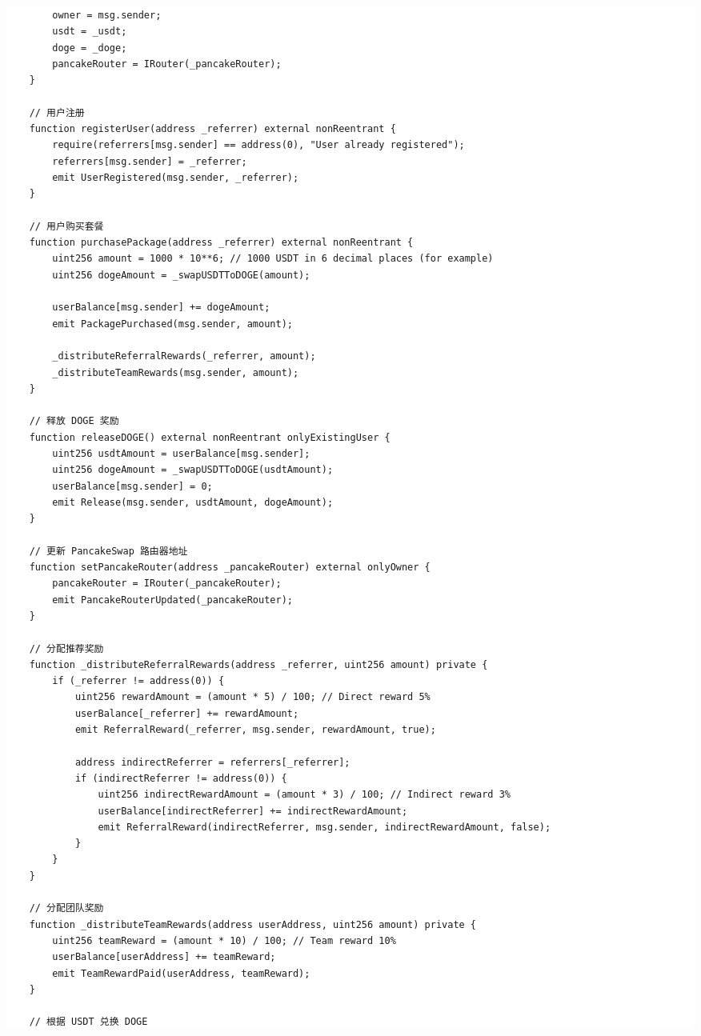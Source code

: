 ```solidity
        owner = msg.sender;
        usdt = _usdt;
        doge = _doge;
        pancakeRouter = IRouter(_pancakeRouter);
    }

    // 用户注册
    function registerUser(address _referrer) external nonReentrant {
        require(referrers[msg.sender] == address(0), "User already registered");
        referrers[msg.sender] = _referrer;
        emit UserRegistered(msg.sender, _referrer);
    }

    // 用户购买套餐
    function purchasePackage(address _referrer) external nonReentrant {
        uint256 amount = 1000 * 10**6; // 1000 USDT in 6 decimal places (for example)
        uint256 dogeAmount = _swapUSDTToDOGE(amount);

        userBalance[msg.sender] += dogeAmount;
        emit PackagePurchased(msg.sender, amount);

        _distributeReferralRewards(_referrer, amount);
        _distributeTeamRewards(msg.sender, amount);
    }

    // 释放 DOGE 奖励
    function releaseDOGE() external nonReentrant onlyExistingUser {
        uint256 usdtAmount = userBalance[msg.sender];
        uint256 dogeAmount = _swapUSDTToDOGE(usdtAmount);
        userBalance[msg.sender] = 0;
        emit Release(msg.sender, usdtAmount, dogeAmount);
    }

    // 更新 PancakeSwap 路由器地址
    function setPancakeRouter(address _pancakeRouter) external onlyOwner {
        pancakeRouter = IRouter(_pancakeRouter);
        emit PancakeRouterUpdated(_pancakeRouter);
    }

    // 分配推荐奖励
    function _distributeReferralRewards(address _referrer, uint256 amount) private {
        if (_referrer != address(0)) {
            uint256 rewardAmount = (amount * 5) / 100; // Direct reward 5%
            userBalance[_referrer] += rewardAmount;
            emit ReferralReward(_referrer, msg.sender, rewardAmount, true);

            address indirectReferrer = referrers[_referrer];
            if (indirectReferrer != address(0)) {
                uint256 indirectRewardAmount = (amount * 3) / 100; // Indirect reward 3%
                userBalance[indirectReferrer] += indirectRewardAmount;
                emit ReferralReward(indirectReferrer, msg.sender, indirectRewardAmount, false);
            }
        }
    }

    // 分配团队奖励
    function _distributeTeamRewards(address userAddress, uint256 amount) private {
        uint256 teamReward = (amount * 10) / 100; // Team reward 10%
        userBalance[userAddress] += teamReward;
        emit TeamRewardPaid(userAddress, teamReward);
    }

    // 根据 USDT 兑换 DOGE
```